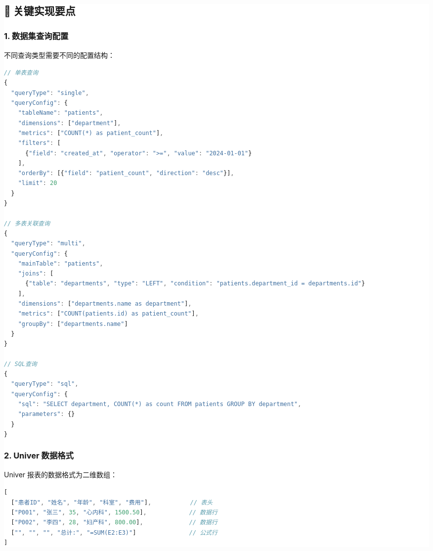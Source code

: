 ## 🎯 关键实现要点

### 1. 数据集查询配置

不同查询类型需要不同的配置结构：

```typescript
// 单表查询
{
  "queryType": "single",
  "queryConfig": {
    "tableName": "patients",
    "dimensions": ["department"],
    "metrics": ["COUNT(*) as patient_count"],
    "filters": [
      {"field": "created_at", "operator": ">=", "value": "2024-01-01"}
    ],
    "orderBy": [{"field": "patient_count", "direction": "desc"}],
    "limit": 20
  }
}

// 多表关联查询
{
  "queryType": "multi",
  "queryConfig": {
    "mainTable": "patients",
    "joins": [
      {"table": "departments", "type": "LEFT", "condition": "patients.department_id = departments.id"}
    ],
    "dimensions": ["departments.name as department"],
    "metrics": ["COUNT(patients.id) as patient_count"],
    "groupBy": ["departments.name"]
  }
}

// SQL查询
{
  "queryType": "sql",
  "queryConfig": {
    "sql": "SELECT department, COUNT(*) as count FROM patients GROUP BY department",
    "parameters": {}
  }
}
```

### 2. Univer 数据格式

Univer 报表的数据格式为二维数组：

```javascript
[
  ["患者ID", "姓名", "年龄", "科室", "费用"],           // 表头
  ["P001", "张三", 35, "心内科", 1500.50],            // 数据行
  ["P002", "李四", 28, "妇产科", 800.00],             // 数据行
  ["", "", "", "总计:", "=SUM(E2:E3)"]               // 公式行
]
```
